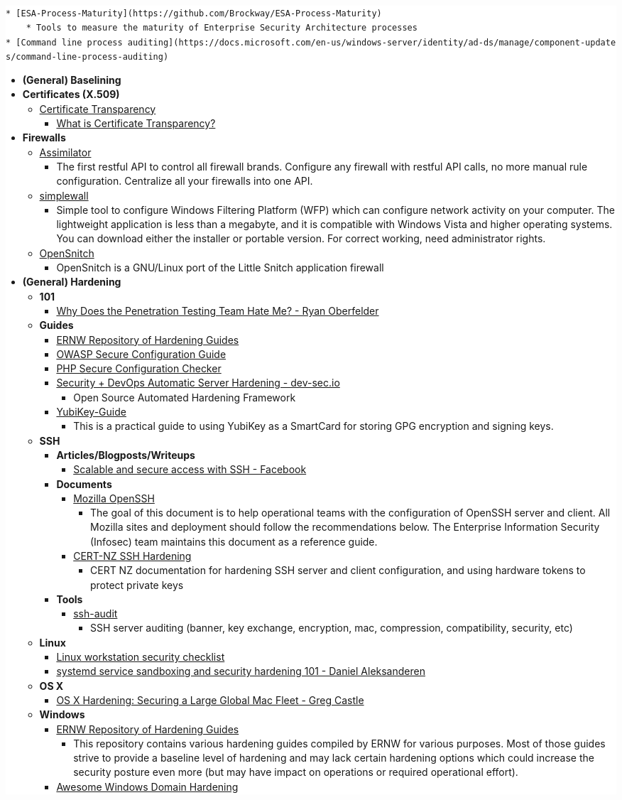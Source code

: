 	* [ESA-Process-Maturity](https://github.com/Brockway/ESA-Process-Maturity)
		* Tools to measure the maturity of Enterprise Security Architecture processes
	* [Command line process auditing](https://docs.microsoft.com/en-us/windows-server/identity/ad-ds/manage/component-updates/command-line-process-auditing)
* **(General) Baselining**<a name="baseline"></a>
* **Certificates (X.509)** <a name="certificates"></a>
	* [Certificate Transparency](https://www.certificate-transparency.org/)
		* [What is Certificate Transparency?](https://www.certificate-transparency.org/what-is-ct)
* **Firewalls** <a name="firewall"></a>
	* [Assimilator](https://github.com/videlanicolas/assimilator)
		* The first restful API to control all firewall brands. Configure any firewall with restful API calls, no more manual rule configuration. Centralize all your firewalls into one API.
	* [simplewall](https://github.com/henrypp/simplewall)
		* Simple tool to configure Windows Filtering Platform (WFP) which can configure network activity on your computer. The lightweight application is less than a megabyte, and it is compatible with Windows Vista and higher operating systems. You can download either the installer or portable version. For correct working, need administrator rights.
	* [OpenSnitch](https://github.com/evilsocket/opensnitch)
		* OpenSnitch is a GNU/Linux port of the Little Snitch application firewall
* **(General) Hardening** <a name="hardening"></a>
	* **101**
		* [Why Does the Penetration Testing Team Hate Me? - Ryan Oberfelder](https://medium.com/@ryoberfelder/why-does-the-penetration-testing-team-hate-me-67a981c5e10c)
	* **Guides**
		* [ERNW Repository of Hardening Guides](https://github.com/ernw/hardening)
		* [OWASP Secure Configuration Guide](https://www.owasp.org/index.php/Secure_Configuration_Guide)
		* [PHP Secure Configuration Checker](https://github.com/sektioneins/pcc)
		* [Security + DevOps Automatic Server Hardening - dev-sec.io](http://dev-sec.io/)
			* Open Source Automated Hardening Framework
		* [YubiKey-Guide](https://github.com/drduh/YubiKey-Guide)
			* This is a practical guide to using YubiKey as a SmartCard for storing GPG encryption and signing keys.
	* **SSH**
		* **Articles/Blogposts/Writeups**
			* [Scalable and secure access with SSH - Facebook](https://engineering.fb.com/production-engineering/scalable-and-secure-access-with-ssh/)
		* **Documents**
			* [Mozilla OpenSSH](https://infosec.mozilla.org/guidelines/openssh)
				* The goal of this document is to help operational teams with the configuration of OpenSSH server and client. All Mozilla sites and deployment should follow the recommendations below. The Enterprise Information Security (Infosec) team maintains this document as a reference guide.
			* [CERT-NZ SSH Hardening](https://github.com/certnz/ssh_hardening)
				* CERT NZ documentation for hardening SSH server and client configuration, and using hardware tokens to protect private keys
		* **Tools**
			* [ssh-audit](https://github.com/arthepsy/ssh-audit)
				* SSH server auditing (banner, key exchange, encryption, mac, compression, compatibility, security, etc)
	* **Linux**
		* [Linux workstation security checklist](https://github.com/lfit/itpol/blob/master/linux-workstation-security.md)
		* [systemd service sandboxing and security hardening 101 - Daniel Aleksanderen](https://www.ctrl.blog/entry/systemd-service-hardening.html)
	* **OS X**
		* [OS X Hardening: Securing a Large Global Mac Fleet - Greg Castle](https://www.usenix.org/conference/lisa13/os-x-hardening-securing-large-global-mac-fleet)
	* **Windows**
		* [ERNW Repository of Hardening Guides](https://github.com/ernw/hardening)
			* This repository contains various hardening guides compiled by ERNW for various purposes. Most of those guides strive to provide a baseline level of hardening and may lack certain hardening options which could increase the security posture even more (but may have impact on operations or required operational effort).
		* [Awesome Windows Domain Hardening](https://github.com/PaulSec/awesome-windows-domain-hardening/blob/master/README.md)